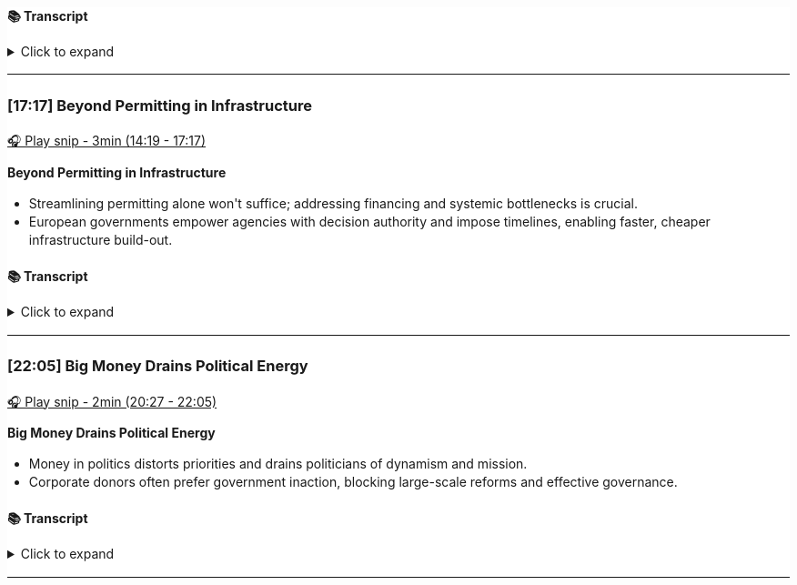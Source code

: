 
#### 📚 Transcript
<details><summary>Click to expand</summary></details>



---


### [17:17] Beyond Permitting in Infrastructure


[🎧 Play snip - 3min️ (14:19 - 17:17)](https://share.snipd.com/snip/eb88978c-1d31-498d-9879-6ace4e2db1ac)
<audio controls> <source src="https://dts.podtrac.com/redirect.mp3/pdst.fm/e/pfx.vpixl.com/6qj4J/nyt.simplecastaudio.com/3026b665-46df-4d18-98e9-d1ce16bbb1df/episodes/51391d66-3996-4903-a8d7-dd9a601bdbc6/audio/128/default.mp3?aid=rss_feed&awCollectionId=3026b665-46df-4d18-98e9-d1ce16bbb1df&awEpisodeId=51391d66-3996-4903-a8d7-dd9a601bdbc6&feed=kEKXbjuJ#t=14:19,17:17"> </audio>


**Beyond Permitting in Infrastructure**

- Streamlining permitting alone won't suffice; addressing financing and systemic bottlenecks is crucial.  
- European governments empower agencies with decision authority and impose timelines, enabling faster, cheaper infrastructure build-out.


#### 📚 Transcript
<details><summary>Click to expand</summary></details>



---


### [22:05] Big Money Drains Political Energy


[🎧 Play snip - 2min️ (20:27 - 22:05)](https://share.snipd.com/snip/ef494059-f8f1-4a8e-a164-cddf7eea193a)
<audio controls> <source src="https://dts.podtrac.com/redirect.mp3/pdst.fm/e/pfx.vpixl.com/6qj4J/nyt.simplecastaudio.com/3026b665-46df-4d18-98e9-d1ce16bbb1df/episodes/51391d66-3996-4903-a8d7-dd9a601bdbc6/audio/128/default.mp3?aid=rss_feed&awCollectionId=3026b665-46df-4d18-98e9-d1ce16bbb1df&awEpisodeId=51391d66-3996-4903-a8d7-dd9a601bdbc6&feed=kEKXbjuJ#t=20:27,22:05"> </audio>


**Big Money Drains Political Energy**

- Money in politics distorts priorities and drains politicians of dynamism and mission.  
- Corporate donors often prefer government inaction, blocking large-scale reforms and effective governance.


#### 📚 Transcript
<details><summary>Click to expand</summary></details>



---
